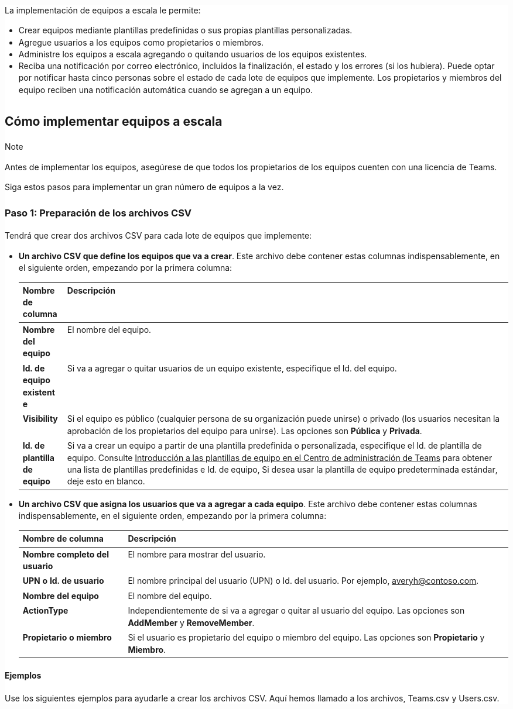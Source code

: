 La implementación de equipos a escala le permite:

- Crear equipos mediante plantillas predefinidas o sus propias plantillas personalizadas.
- Agregue usuarios a los equipos como propietarios o miembros.
- Administre los equipos a escala agregando o quitando usuarios de los equipos existentes.
- Reciba una notificación por correo electrónico, incluidos la finalización, el estado y los errores (si los hubiera). Puede optar por notificar hasta cinco personas sobre el estado de cada lote de equipos que implemente. Los propietarios y miembros del equipo reciben una notificación automática cuando se agregan a un equipo.

## <a name="how-to-deploy-teams-at-scale"></a>Cómo implementar equipos a escala

> [!NOTE]
> Antes de implementar los equipos, asegúrese de que todos los propietarios de los equipos cuenten con una licencia de Teams.

Siga estos pasos para implementar un gran número de equipos a la vez.

### <a name="step-1-prepare-your-csv-files"></a>Paso 1: Preparación de los archivos CSV

Tendrá que crear dos archivos CSV para cada lote de equipos que implemente:

- **Un archivo CSV que define los equipos que va a crear**. Este archivo debe contener estas columnas indispensablemente, en el siguiente orden, empezando por la primera columna:

    |Nombre de columna  |Descripción  |
    |---------|---------|
    |**Nombre del equipo**|El nombre del equipo.|
    |**Id. de equipo existente**|Si va a agregar o quitar usuarios de un equipo existente, especifique el Id. del equipo.|
    |**Visibility**|Si el equipo es público (cualquier persona de su organización puede unirse) o privado (los usuarios necesitan la aprobación de los propietarios del equipo para unirse). Las opciones son **Pública** y **Privada**.|
    |**Id. de plantilla de equipo**|Si va a crear un equipo a partir de una plantilla predefinida o personalizada, especifique el Id. de plantilla de equipo. Consulte [Introducción a las plantillas de equipo en el Centro de administración de Teams](/microsoftteams/get-started-with-teams-templates-in-the-admin-console) para obtener una lista de plantillas predefinidas e Id. de equipo, Si desea usar la plantilla de equipo predeterminada estándar, deje esto en blanco.|

- **Un archivo CSV que asigna los usuarios que va a agregar a cada equipo**. Este archivo debe contener estas columnas indispensablemente, en el siguiente orden, empezando por la primera columna:

    |Nombre de columna  |Descripción  |
    |---------|---------|
    |**Nombre completo del usuario**|El nombre para mostrar del usuario.|
    |**UPN o Id. de usuario**|El nombre principal del usuario (UPN) o Id. del usuario. Por ejemplo, averyh@contoso.com.|
    |**Nombre del equipo**|El nombre del equipo.|
    |**ActionType**|Independientemente de si va a agregar o quitar al usuario del equipo. Las opciones son **AddMember** y **RemoveMember**.|
    |**Propietario o miembro**|Si el usuario es propietario del equipo o miembro del equipo. Las opciones son **Propietario** y **Miembro**.|

#### <a name="examples"></a>Ejemplos

Use los siguientes ejemplos para ayudarle a crear los archivos CSV. Aquí hemos llamado a los archivos, Teams.csv y Users.csv.
